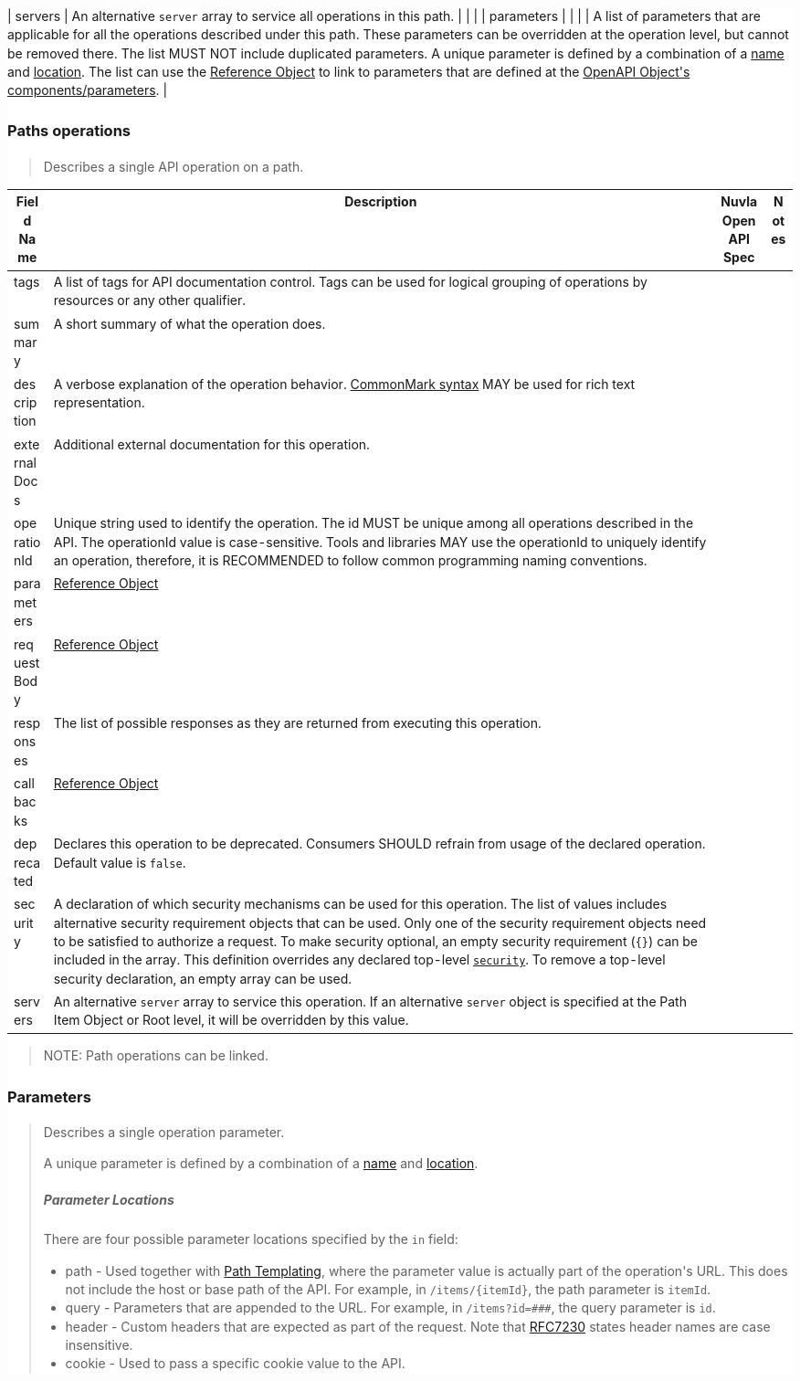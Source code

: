 | servers | An alternative `server` array to service all operations in this path. |                    |     |
| parameters | |                    |     | A list of parameters that are applicable for all the operations described under this path. These parameters can be overridden at the operation level, but cannot be removed there. The list MUST NOT include duplicated parameters. A unique parameter is defined by a combination of a [name](https://swagger.io/specification/#parameter-name) and [location](https://swagger.io/specification/#parameter-in). The list can use the [Reference Object](https://swagger.io/specification/#reference-object) to link to parameters that are defined at the [OpenAPI Object's components/parameters](https://swagger.io/specification/#components-parameters). |



### Paths operations

> Describes a single API operation on a path.

| Field Name | Description | Nuvla OpenAPI Spec    |  Notes   |
| --- | --- |-----|-----|
| tags | A list of tags for API documentation control. Tags can be used for logical grouping of operations by resources or any other qualifier. |     |     |
| summary | A short summary of what the operation does. |     |     |
| description | A verbose explanation of the operation behavior. [CommonMark syntax](https://spec.commonmark.org/) MAY be used for rich text representation. |     |     |
| externalDocs | Additional external documentation for this operation. |     |     |
| operationId | Unique string used to identify the operation. The id MUST be unique among all operations described in the API. The operationId value is case-sensitive. Tools and libraries MAY use the operationId to uniquely identify an operation, therefore, it is RECOMMENDED to follow common programming naming conventions. |     |     |
| parameters | [Reference Object](https://swagger.io/specification/#reference-object) |     |     | A list of parameters that are applicable for this operation. If a parameter is already defined at the [Path Item](https://swagger.io/specification/#path-item-parameters), the new definition will override it but can never remove it. The list MUST NOT include duplicated parameters. A unique parameter is defined by a combination of a [name](https://swagger.io/specification/#parameter-name) and [location](https://swagger.io/specification/#parameter-in). The list can use the [Reference Object](https://swagger.io/specification/#reference-object) to link to parameters that are defined at the [OpenAPI Object's components/parameters](https://swagger.io/specification/#components-parameters). |
| requestBody | [Reference Object](https://swagger.io/specification/#reference-object) |     |     | The request body applicable for this operation. The `requestBody` is fully supported in HTTP methods where the HTTP 1.1 specification [RFC7231](https://tools.ietf.org/html/rfc7231#section-4.3.1) has explicitly defined semantics for request bodies. In other cases where the HTTP spec is vague (such as [GET](https://tools.ietf.org/html/rfc7231#section-4.3.1), [HEAD](https://tools.ietf.org/html/rfc7231#section-4.3.2) and [DELETE](https://tools.ietf.org/html/rfc7231#section-4.3.5)), `requestBody` is permitted but does not have well-defined semantics and SHOULD be avoided if possible. |
| responses | The list of possible responses as they are returned from executing this operation. |     |     |
| callbacks | [Reference Object](https://swagger.io/specification/#reference-object) |     |     | A map of possible out-of band callbacks related to the parent operation. The key is a unique identifier for the Callback Object. Each value in the map is a [Callback Object](https://swagger.io/specification/#callback-object) that describes a request that may be initiated by the API provider and the expected responses. |
| deprecated | Declares this operation to be deprecated. Consumers SHOULD refrain from usage of the declared operation. Default value is `false`. |     |     |
| security | A declaration of which security mechanisms can be used for this operation. The list of values includes alternative security requirement objects that can be used. Only one of the security requirement objects need to be satisfied to authorize a request. To make security optional, an empty security requirement (`{}`) can be included in the array. This definition overrides any declared top-level [`security`](https://swagger.io/specification/#oas-security). To remove a top-level security declaration, an empty array can be used. |     |     |
| servers | An alternative `server` array to service this operation. If an alternative `server` object is specified at the Path Item Object or Root level, it will be overridden by this value. |     |     |


> NOTE: Path operations can be linked.

### Parameters

> Describes a single operation parameter.
>
> A unique parameter is defined by a combination of a [name](https://swagger.io/specification/#parameter-name) and [location](https://swagger.io/specification/#parameter-in).
>
> ##### Parameter Locations
>
> There are four possible parameter locations specified by the `in` field:
>
> -   path - Used together with [Path Templating](https://swagger.io/specification/#path-templating), where the parameter value is actually part of the operation's URL. This does not include the host or base path of the API. For example, in `/items/{itemId}`, the path parameter is `itemId`.
> -   query - Parameters that are appended to the URL. For example, in `/items?id=###`, the query parameter is `id`.
> -   header - Custom headers that are expected as part of the request. Note that [RFC7230](https://tools.ietf.org/html/rfc7230#page-22) states header names are case insensitive.
> -   cookie - Used to pass a specific cookie value to the API.
